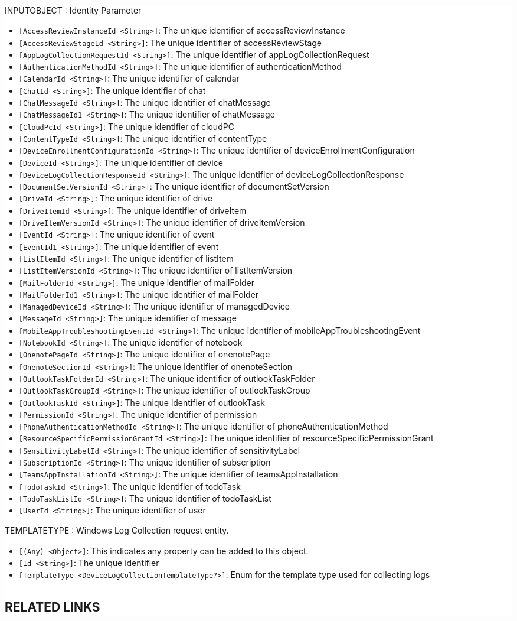 INPUTOBJECT <IUsersActionsIdentity>: Identity Parameter
  - `[AccessReviewInstanceId <String>]`: The unique identifier of accessReviewInstance
  - `[AccessReviewStageId <String>]`: The unique identifier of accessReviewStage
  - `[AppLogCollectionRequestId <String>]`: The unique identifier of appLogCollectionRequest
  - `[AuthenticationMethodId <String>]`: The unique identifier of authenticationMethod
  - `[CalendarId <String>]`: The unique identifier of calendar
  - `[ChatId <String>]`: The unique identifier of chat
  - `[ChatMessageId <String>]`: The unique identifier of chatMessage
  - `[ChatMessageId1 <String>]`: The unique identifier of chatMessage
  - `[CloudPcId <String>]`: The unique identifier of cloudPC
  - `[ContentTypeId <String>]`: The unique identifier of contentType
  - `[DeviceEnrollmentConfigurationId <String>]`: The unique identifier of deviceEnrollmentConfiguration
  - `[DeviceId <String>]`: The unique identifier of device
  - `[DeviceLogCollectionResponseId <String>]`: The unique identifier of deviceLogCollectionResponse
  - `[DocumentSetVersionId <String>]`: The unique identifier of documentSetVersion
  - `[DriveId <String>]`: The unique identifier of drive
  - `[DriveItemId <String>]`: The unique identifier of driveItem
  - `[DriveItemVersionId <String>]`: The unique identifier of driveItemVersion
  - `[EventId <String>]`: The unique identifier of event
  - `[EventId1 <String>]`: The unique identifier of event
  - `[ListItemId <String>]`: The unique identifier of listItem
  - `[ListItemVersionId <String>]`: The unique identifier of listItemVersion
  - `[MailFolderId <String>]`: The unique identifier of mailFolder
  - `[MailFolderId1 <String>]`: The unique identifier of mailFolder
  - `[ManagedDeviceId <String>]`: The unique identifier of managedDevice
  - `[MessageId <String>]`: The unique identifier of message
  - `[MobileAppTroubleshootingEventId <String>]`: The unique identifier of mobileAppTroubleshootingEvent
  - `[NotebookId <String>]`: The unique identifier of notebook
  - `[OnenotePageId <String>]`: The unique identifier of onenotePage
  - `[OnenoteSectionId <String>]`: The unique identifier of onenoteSection
  - `[OutlookTaskFolderId <String>]`: The unique identifier of outlookTaskFolder
  - `[OutlookTaskGroupId <String>]`: The unique identifier of outlookTaskGroup
  - `[OutlookTaskId <String>]`: The unique identifier of outlookTask
  - `[PermissionId <String>]`: The unique identifier of permission
  - `[PhoneAuthenticationMethodId <String>]`: The unique identifier of phoneAuthenticationMethod
  - `[ResourceSpecificPermissionGrantId <String>]`: The unique identifier of resourceSpecificPermissionGrant
  - `[SensitivityLabelId <String>]`: The unique identifier of sensitivityLabel
  - `[SubscriptionId <String>]`: The unique identifier of subscription
  - `[TeamsAppInstallationId <String>]`: The unique identifier of teamsAppInstallation
  - `[TodoTaskId <String>]`: The unique identifier of todoTask
  - `[TodoTaskListId <String>]`: The unique identifier of todoTaskList
  - `[UserId <String>]`: The unique identifier of user

TEMPLATETYPE <IMicrosoftGraphDeviceLogCollectionRequest>: Windows Log Collection request entity.
  - `[(Any) <Object>]`: This indicates any property can be added to this object.
  - `[Id <String>]`: The unique identifier
  - `[TemplateType <DeviceLogCollectionTemplateType?>]`: Enum for the template type used for collecting logs

## RELATED LINKS

